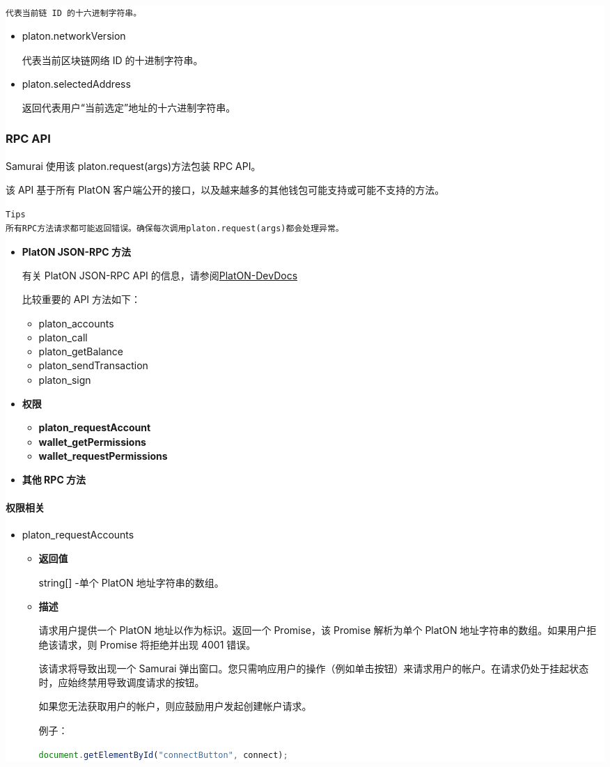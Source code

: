     代表当前链 ID 的十六进制字符串。

  - platon.networkVersion

    代表当前区块链网络 ID 的十进制字符串。

  - platon.selectedAddress

    返回代表用户“当前选定”地址的十六进制字符串。

### RPC API

Samurai 使用该 platon.request(args)方法包装 RPC API。

该 API 基于所有 PlatON 客户端公开的接口，以及越来越多的其他钱包可能支持或可能不支持的方法。

```
Tips
所有RPC方法请求都可能返回错误。确保每次调用platon.request(args)都会处理异常。
```

- **PlatON JSON-RPC 方法**

  有关 PlatON JSON-RPC API 的信息，请参阅[PlatON-DevDocs](https://devdocs.platon.network/docs/zh-CN/Json_Rpc/)

  比较重要的 API 方法如下：

  - platon_accounts
  - platon_call
  - platon_getBalance
  - platon_sendTransaction
  - platon_sign

- **权限**
  - **platon_requestAccount**
  - **wallet_getPermissions**
  - **wallet_requestPermissions**
- **其他 RPC 方法**

#### 权限相关

- platon_requestAccounts

  - **返回值**

    string[] -单个 PlatON 地址字符串的数组。

  - **描述**

    请求用户提供一个 PlatON 地址以作为标识。返回一个 Promise，该 Promise 解析为单个 PlatON 地址字符串的数组。如果用户拒绝该请求，则 Promise 将拒绝并出现 4001 错误。

    该请求将导致出现一个 Samurai 弹出窗口。您只需响应用户的操作（例如单击按钮）来请求用户的帐户。在请求仍处于挂起状态时，应始终禁用导致调度请求的按钮。

    如果您无法获取用户的帐户，则应鼓励用户发起创建帐户请求。

    例子：

    ```javascript
    document.getElementById("connectButton", connect);
